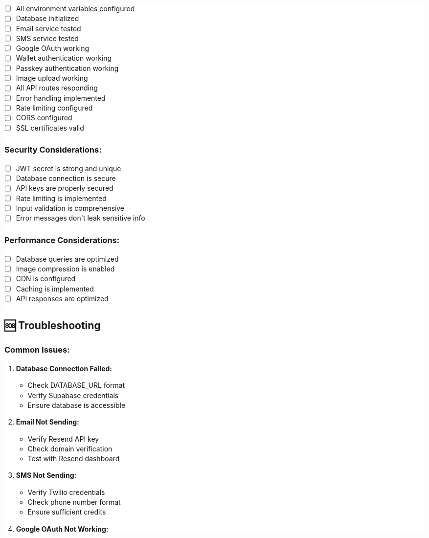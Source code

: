 - [ ] All environment variables configured
- [ ] Database initialized
- [ ] Email service tested
- [ ] SMS service tested
- [ ] Google OAuth working
- [ ] Wallet authentication working
- [ ] Passkey authentication working
- [ ] Image upload working
- [ ] All API routes responding
- [ ] Error handling implemented
- [ ] Rate limiting configured
- [ ] CORS configured
- [ ] SSL certificates valid

### **Security Considerations:**

- [ ] JWT secret is strong and unique
- [ ] Database connection is secure
- [ ] API keys are properly secured
- [ ] Rate limiting is implemented
- [ ] Input validation is comprehensive
- [ ] Error messages don't leak sensitive info

### **Performance Considerations:**

- [ ] Database queries are optimized
- [ ] Image compression is enabled
- [ ] CDN is configured
- [ ] Caching is implemented
- [ ] API responses are optimized

## 🆘 **Troubleshooting**

### **Common Issues:**

1. **Database Connection Failed:**

   - Check DATABASE_URL format
   - Verify Supabase credentials
   - Ensure database is accessible

2. **Email Not Sending:**

   - Verify Resend API key
   - Check domain verification
   - Test with Resend dashboard

3. **SMS Not Sending:**

   - Verify Twilio credentials
   - Check phone number format
   - Ensure sufficient credits

4. **Google OAuth Not Working:**
